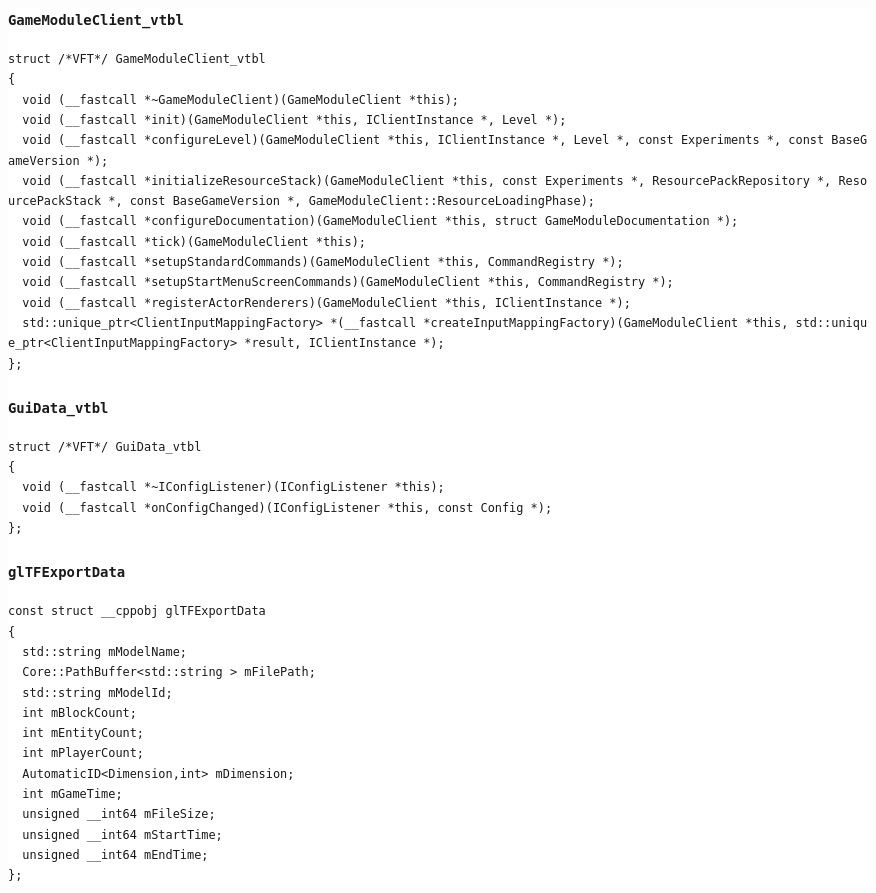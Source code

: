 ### `GameModuleClient_vtbl`
```
struct /*VFT*/ GameModuleClient_vtbl
{
  void (__fastcall *~GameModuleClient)(GameModuleClient *this);
  void (__fastcall *init)(GameModuleClient *this, IClientInstance *, Level *);
  void (__fastcall *configureLevel)(GameModuleClient *this, IClientInstance *, Level *, const Experiments *, const BaseGameVersion *);
  void (__fastcall *initializeResourceStack)(GameModuleClient *this, const Experiments *, ResourcePackRepository *, ResourcePackStack *, const BaseGameVersion *, GameModuleClient::ResourceLoadingPhase);
  void (__fastcall *configureDocumentation)(GameModuleClient *this, struct GameModuleDocumentation *);
  void (__fastcall *tick)(GameModuleClient *this);
  void (__fastcall *setupStandardCommands)(GameModuleClient *this, CommandRegistry *);
  void (__fastcall *setupStartMenuScreenCommands)(GameModuleClient *this, CommandRegistry *);
  void (__fastcall *registerActorRenderers)(GameModuleClient *this, IClientInstance *);
  std::unique_ptr<ClientInputMappingFactory> *(__fastcall *createInputMappingFactory)(GameModuleClient *this, std::unique_ptr<ClientInputMappingFactory> *result, IClientInstance *);
};

```

### `GuiData_vtbl`
```
struct /*VFT*/ GuiData_vtbl
{
  void (__fastcall *~IConfigListener)(IConfigListener *this);
  void (__fastcall *onConfigChanged)(IConfigListener *this, const Config *);
};

```

### `glTFExportData`
```
const struct __cppobj glTFExportData
{
  std::string mModelName;
  Core::PathBuffer<std::string > mFilePath;
  std::string mModelId;
  int mBlockCount;
  int mEntityCount;
  int mPlayerCount;
  AutomaticID<Dimension,int> mDimension;
  int mGameTime;
  unsigned __int64 mFileSize;
  unsigned __int64 mStartTime;
  unsigned __int64 mEndTime;
};

```
